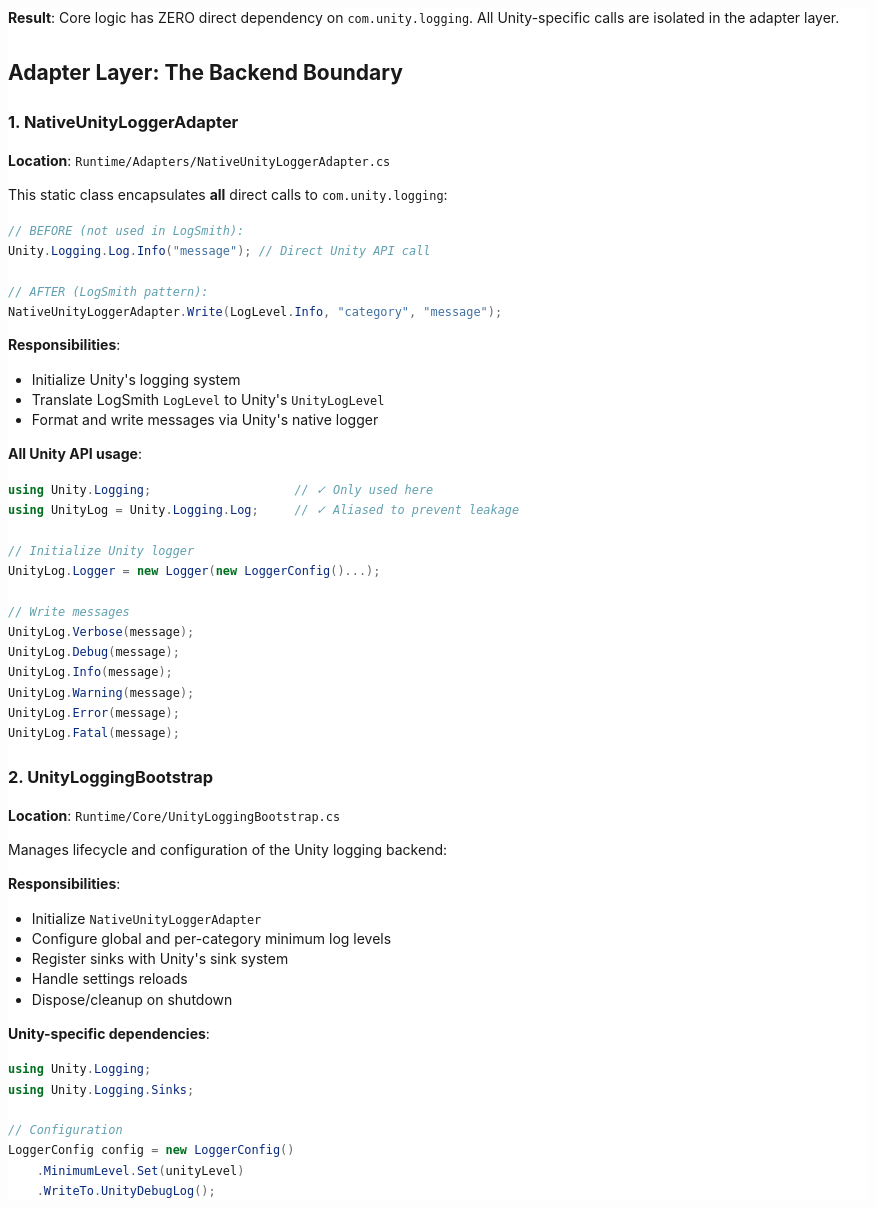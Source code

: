 **Result**: Core logic has ZERO direct dependency on `com.unity.logging`. All Unity-specific calls are isolated in the adapter layer.

## Adapter Layer: The Backend Boundary

### 1. NativeUnityLoggerAdapter

**Location**: `Runtime/Adapters/NativeUnityLoggerAdapter.cs`

This static class encapsulates **all** direct calls to `com.unity.logging`:

```csharp
// BEFORE (not used in LogSmith):
Unity.Logging.Log.Info("message"); // Direct Unity API call

// AFTER (LogSmith pattern):
NativeUnityLoggerAdapter.Write(LogLevel.Info, "category", "message");
```

**Responsibilities**:
- Initialize Unity's logging system
- Translate LogSmith `LogLevel` to Unity's `UnityLogLevel`
- Format and write messages via Unity's native logger

**All Unity API usage**:
```csharp
using Unity.Logging;                    // ✓ Only used here
using UnityLog = Unity.Logging.Log;     // ✓ Aliased to prevent leakage

// Initialize Unity logger
UnityLog.Logger = new Logger(new LoggerConfig()...);

// Write messages
UnityLog.Verbose(message);
UnityLog.Debug(message);
UnityLog.Info(message);
UnityLog.Warning(message);
UnityLog.Error(message);
UnityLog.Fatal(message);
```

### 2. UnityLoggingBootstrap

**Location**: `Runtime/Core/UnityLoggingBootstrap.cs`

Manages lifecycle and configuration of the Unity logging backend:

**Responsibilities**:
- Initialize `NativeUnityLoggerAdapter`
- Configure global and per-category minimum log levels
- Register sinks with Unity's sink system
- Handle settings reloads
- Dispose/cleanup on shutdown

**Unity-specific dependencies**:
```csharp
using Unity.Logging;
using Unity.Logging.Sinks;

// Configuration
LoggerConfig config = new LoggerConfig()
    .MinimumLevel.Set(unityLevel)
    .WriteTo.UnityDebugLog();
```
